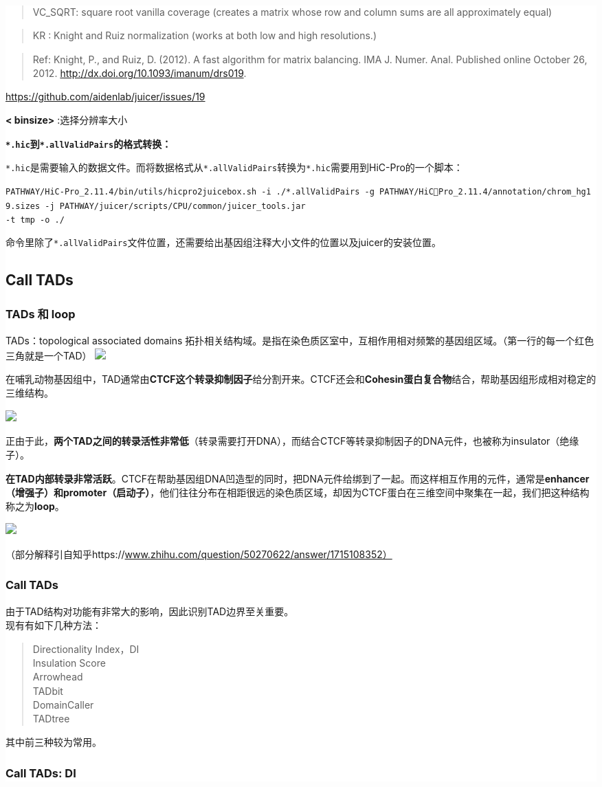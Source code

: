>VC_SQRT: square root vanilla coverage (creates a matrix whose row and column sums are all approximately equal)

>KR : Knight and Ruiz normalization (works at both low and high resolutions.)

>Ref: Knight, P., and Ruiz, D. (2012). A fast algorithm for matrix balancing. IMA J. Numer. Anal. Published online October 26, 2012. http://dx.doi.org/10.1093/imanum/drs019.

https://github.com/aidenlab/juicer/issues/19

 **< binsize>** :选择分辨率大小
 
**`*.hic`到`*.allValidPairs`的格式转换：**


`*.hic`是需要输入的数据文件。而将数据格式从`*.allValidPairs`转换为`*.hic`需要用到HiC-Pro的一个脚本：

```
PATHWAY/HiC-Pro_2.11.4/bin/utils/hicpro2juicebox.sh -i ./*.allValidPairs -g PATHWAY/HiCPro_2.11.4/annotation/chrom_hg19.sizes -j PATHWAY/juicer/scripts/CPU/common/juicer_tools.jar 
-t tmp -o ./
```
命令里除了`*.allValidPairs`文件位置，还需要给出基因组注释大小文件的位置以及juicer的安装位置。

## Call TADs
### TADs 和 loop
TADs：topological associated domains 拓扑相关结构域。是指在染色质区室中，互相作用相对频繁的基因组区域。（第一行的每一个红色三角就是一个TAD）
![](https://files.mdnice.com/user/20439/dd1e3727-1c38-458d-9f7f-84b44a9515bf.png)

在哺乳动物基因组中，TAD通常由**CTCF这个转录抑制因子**给分割开来。CTCF还会和**Cohesin蛋白复合物**结合，帮助基因组形成相对稳定的三维结构。

![](https://files.mdnice.com/user/20439/5ba0a958-e775-4e90-9a13-f0214fbdf9c5.png)

正由于此，**两个TAD之间的转录活性非常低**（转录需要打开DNA），而结合CTCF等转录抑制因子的DNA元件，也被称为insulator（绝缘子）。

**在TAD内部转录非常活跃**。CTCF在帮助基因组DNA凹造型的同时，把DNA元件给绑到了一起。而这样相互作用的元件，通常是**enhancer（增强子）和promoter（启动子）**，他们往往分布在相距很远的染色质区域，却因为CTCF蛋白在三维空间中聚集在一起，我们把这种结构称之为**loop**。

![](https://files.mdnice.com/user/20439/498f1b79-209f-40b9-87bf-a44f26cf8cec.png)

（部分解释引自知乎https://www.zhihu.com/question/50270622/answer/1715108352）

### Call TADs

由于TAD结构对功能有非常大的影响，因此识别TAD边界至关重要。  
现有有如下几种方法：

>Directionality Index，DI   
Insulation Score  
Arrowhead  
TADbit  
DomainCaller  
TADtree  

其中前三种较为常用。

### Call TADs: DI
